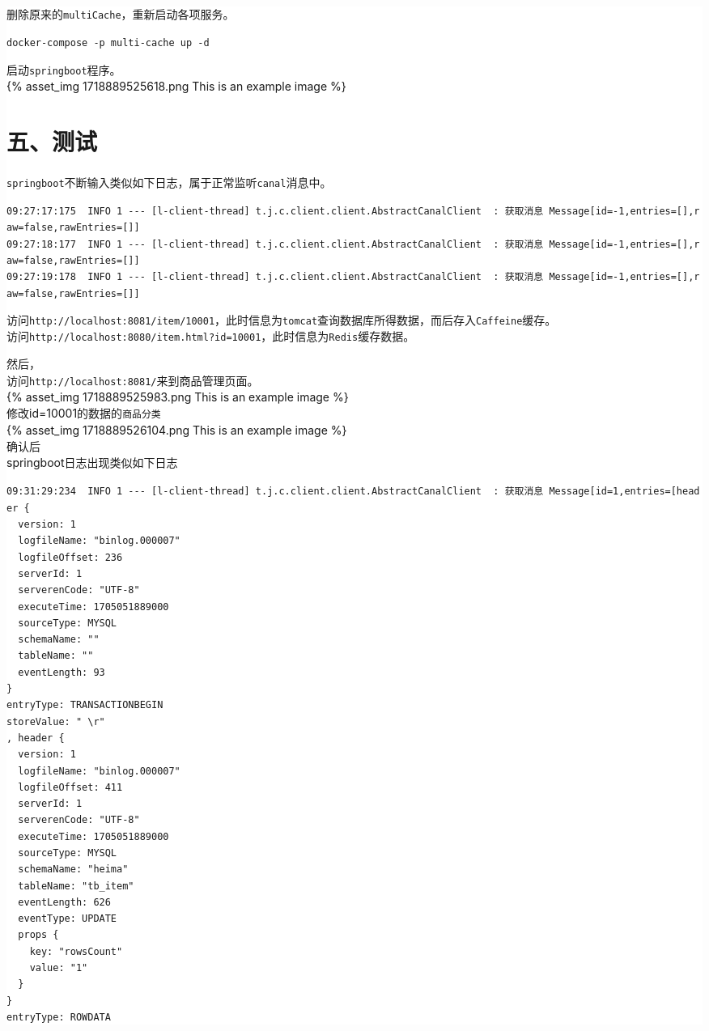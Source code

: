 删除原来的`multiCache`，重新启动各项服务。

```prism language-bash
docker-compose -p multi-cache up -d
```

启动`springboot`程序。  
{% asset_img 1718889525618.png This is an example image %}

# 五、测试

`springboot`不断输入类似如下日志，属于正常监听`canal`消息中。

```prism language-txt
09:27:17:175  INFO 1 --- [l-client-thread] t.j.c.client.client.AbstractCanalClient  : 获取消息 Message[id=-1,entries=[],raw=false,rawEntries=[]]
09:27:18:177  INFO 1 --- [l-client-thread] t.j.c.client.client.AbstractCanalClient  : 获取消息 Message[id=-1,entries=[],raw=false,rawEntries=[]]
09:27:19:178  INFO 1 --- [l-client-thread] t.j.c.client.client.AbstractCanalClient  : 获取消息 Message[id=-1,entries=[],raw=false,rawEntries=[]]
```

访问`http://localhost:8081/item/10001`，此时信息为`tomcat`查询数据库所得数据，而后存入`Caffeine`缓存。  
访问`http://localhost:8080/item.html?id=10001`，此时信息为`Redis`缓存数据。

然后，  
访问`http://localhost:8081/`来到商品管理页面。  
{% asset_img 1718889525983.png This is an example image %}  
修改id=10001的数据的`商品分类`  
{% asset_img 1718889526104.png This is an example image %}  
确认后  
springboot日志出现类似如下日志

```prism language-txt
09:31:29:234  INFO 1 --- [l-client-thread] t.j.c.client.client.AbstractCanalClient  : 获取消息 Message[id=1,entries=[header {
  version: 1
  logfileName: "binlog.000007"
  logfileOffset: 236
  serverId: 1
  serverenCode: "UTF-8"
  executeTime: 1705051889000
  sourceType: MYSQL
  schemaName: ""
  tableName: ""
  eventLength: 93
}
entryType: TRANSACTIONBEGIN
storeValue: " \r"
, header {
  version: 1
  logfileName: "binlog.000007"
  logfileOffset: 411
  serverId: 1
  serverenCode: "UTF-8"
  executeTime: 1705051889000
  sourceType: MYSQL
  schemaName: "heima"
  tableName: "tb_item"
  eventLength: 626
  eventType: UPDATE
  props {
    key: "rowsCount"
    value: "1"
  }
}
entryType: ROWDATA
```